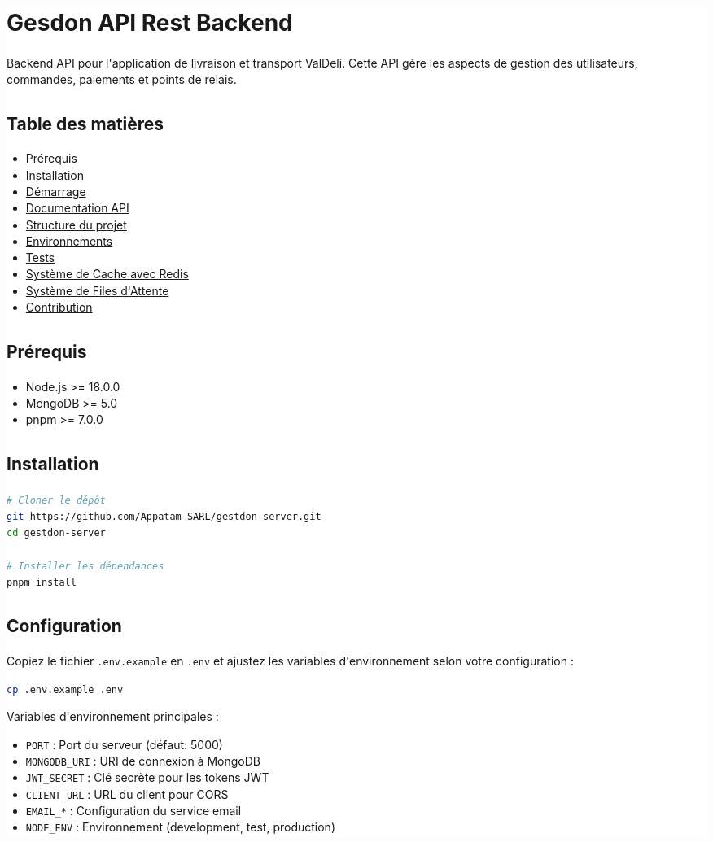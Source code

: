 # Gesdon API Rest Backend

Backend API pour l'application de livraison et transport ValDeli. Cette API gère les aspects de gestion des utilisateurs, commandes, paiements et points de relais.

## Table des matières

- [Prérequis](#prérequis)
- [Installation](#installation)
- [Démarrage](#démarrage)
- [Documentation API](#documentation-api)
- [Structure du projet](#structure-du-projet)
- [Environnements](#environnements)
- [Tests](#tests)
- [Système de Cache avec Redis](#système-de-cache-avec-redis)
- [Système de Files d'Attente](#système-de-files-d'attente)
- [Contribution](#contribution)

## Prérequis

- Node.js >= 18.0.0
- MongoDB >= 5.0
- pnpm >= 7.0.0

## Installation

```bash
# Cloner le dépôt
git https://github.com/Appatam-SARL/gestdon-server.git
cd gestdon-server

# Installer les dépendances
pnpm install
```

## Configuration

Copiez le fichier `.env.example` en `.env` et ajustez les variables d'environnement selon votre configuration :

```bash
cp .env.example .env
```

Variables d'environnement principales :

- `PORT` : Port du serveur (défaut: 5000)
- `MONGODB_URI` : URI de connexion à MongoDB
- `JWT_SECRET` : Clé secrète pour les tokens JWT
- `CLIENT_URL` : URL du client pour CORS
- `EMAIL_*` : Configuration du service email
- `NODE_ENV` : Environnement (development, test, production)
